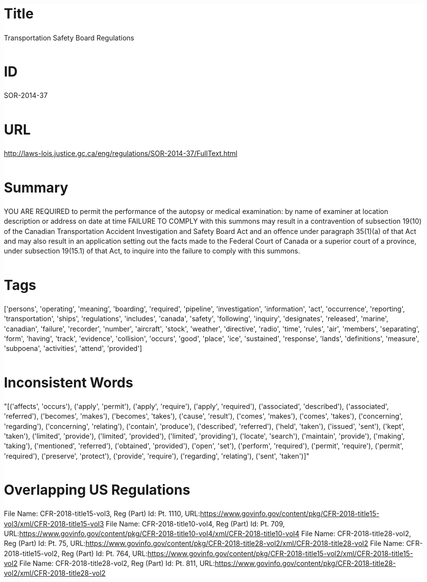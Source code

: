 # Title
Transportation Safety Board Regulations


# ID
SOR-2014-37

# URL
http://laws-lois.justice.gc.ca/eng/regulations/SOR-2014-37/FullText.html


# Summary
YOU ARE REQUIRED  to permit the performance of the autopsy or medical examination: by  name of examiner at  location description or address on  date  at  time FAILURE TO COMPLY  with this summons may result in a contravention of subsection 19(10) of the  Canadian Transportation Accident Investigation and Safety Board Act  and an offence under paragraph 35(1)(a) of that Act and may also result in an application setting out the facts made to the Federal Court of Canada or a superior court of a province, under subsection 19(15.1) of that Act, to inquire into the failure to comply with this summons.


# Tags
['persons', 'operating', 'meaning', 'boarding', 'required', 'pipeline', 'investigation', 'information', 'act', 'occurrence', 'reporting', 'transportation', 'ships', 'regulations', 'includes', 'canada', 'safety', 'following', 'inquiry', 'designates', 'released', 'marine', 'canadian', 'failure', 'recorder', 'number', 'aircraft', 'stock', 'weather', 'directive', 'radio', 'time', 'rules', 'air', 'members', 'separating', 'form', 'having', 'track', 'evidence', 'collision', 'occurs', 'good', 'place', 'ice', 'sustained', 'response', 'lands', 'definitions', 'measure', 'subpoena', 'activities', 'attend', 'provided']


# Inconsistent Words
"[('affects', 'occurs'), ('apply', 'permit'), ('apply', 'require'), ('apply', 'required'), ('associated', 'described'), ('associated', 'referred'), ('becomes', 'makes'), ('becomes', 'takes'), ('cause', 'result'), ('comes', 'makes'), ('comes', 'takes'), ('concerning', 'regarding'), ('concerning', 'relating'), ('contain', 'produce'), ('described', 'referred'), ('held', 'taken'), ('issued', 'sent'), ('kept', 'taken'), ('limited', 'provide'), ('limited', 'provided'), ('limited', 'providing'), ('locate', 'search'), ('maintain', 'provide'), ('making', 'taking'), ('mentioned', 'referred'), ('obtained', 'provided'), ('open', 'set'), ('perform', 'required'), ('permit', 'require'), ('permit', 'required'), ('preserve', 'protect'), ('provide', 'require'), ('regarding', 'relating'), ('sent', 'taken')]"


# Overlapping US Regulations
File Name: CFR-2018-title15-vol3, Reg (Part) Id: Pt. 1110, URL:https://www.govinfo.gov/content/pkg/CFR-2018-title15-vol3/xml/CFR-2018-title15-vol3
File Name: CFR-2018-title10-vol4, Reg (Part) Id: Pt. 709, URL:https://www.govinfo.gov/content/pkg/CFR-2018-title10-vol4/xml/CFR-2018-title10-vol4
File Name: CFR-2018-title28-vol2, Reg (Part) Id: Pt. 75, URL:https://www.govinfo.gov/content/pkg/CFR-2018-title28-vol2/xml/CFR-2018-title28-vol2
File Name: CFR-2018-title15-vol2, Reg (Part) Id: Pt. 764, URL:https://www.govinfo.gov/content/pkg/CFR-2018-title15-vol2/xml/CFR-2018-title15-vol2
File Name: CFR-2018-title28-vol2, Reg (Part) Id: Pt. 811, URL:https://www.govinfo.gov/content/pkg/CFR-2018-title28-vol2/xml/CFR-2018-title28-vol2
